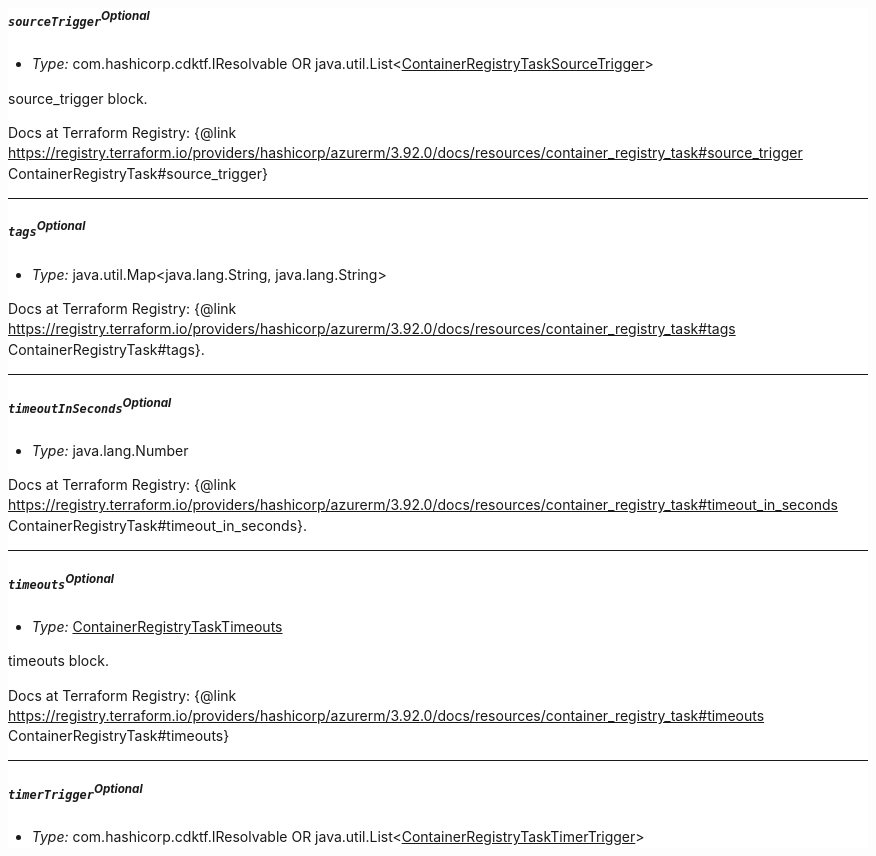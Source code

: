 
##### `sourceTrigger`<sup>Optional</sup> <a name="sourceTrigger" id="@cdktf/provider-azurerm.containerRegistryTask.ContainerRegistryTask.Initializer.parameter.sourceTrigger"></a>

- *Type:* com.hashicorp.cdktf.IResolvable OR java.util.List<<a href="#@cdktf/provider-azurerm.containerRegistryTask.ContainerRegistryTaskSourceTrigger">ContainerRegistryTaskSourceTrigger</a>>

source_trigger block.

Docs at Terraform Registry: {@link https://registry.terraform.io/providers/hashicorp/azurerm/3.92.0/docs/resources/container_registry_task#source_trigger ContainerRegistryTask#source_trigger}

---

##### `tags`<sup>Optional</sup> <a name="tags" id="@cdktf/provider-azurerm.containerRegistryTask.ContainerRegistryTask.Initializer.parameter.tags"></a>

- *Type:* java.util.Map<java.lang.String, java.lang.String>

Docs at Terraform Registry: {@link https://registry.terraform.io/providers/hashicorp/azurerm/3.92.0/docs/resources/container_registry_task#tags ContainerRegistryTask#tags}.

---

##### `timeoutInSeconds`<sup>Optional</sup> <a name="timeoutInSeconds" id="@cdktf/provider-azurerm.containerRegistryTask.ContainerRegistryTask.Initializer.parameter.timeoutInSeconds"></a>

- *Type:* java.lang.Number

Docs at Terraform Registry: {@link https://registry.terraform.io/providers/hashicorp/azurerm/3.92.0/docs/resources/container_registry_task#timeout_in_seconds ContainerRegistryTask#timeout_in_seconds}.

---

##### `timeouts`<sup>Optional</sup> <a name="timeouts" id="@cdktf/provider-azurerm.containerRegistryTask.ContainerRegistryTask.Initializer.parameter.timeouts"></a>

- *Type:* <a href="#@cdktf/provider-azurerm.containerRegistryTask.ContainerRegistryTaskTimeouts">ContainerRegistryTaskTimeouts</a>

timeouts block.

Docs at Terraform Registry: {@link https://registry.terraform.io/providers/hashicorp/azurerm/3.92.0/docs/resources/container_registry_task#timeouts ContainerRegistryTask#timeouts}

---

##### `timerTrigger`<sup>Optional</sup> <a name="timerTrigger" id="@cdktf/provider-azurerm.containerRegistryTask.ContainerRegistryTask.Initializer.parameter.timerTrigger"></a>

- *Type:* com.hashicorp.cdktf.IResolvable OR java.util.List<<a href="#@cdktf/provider-azurerm.containerRegistryTask.ContainerRegistryTaskTimerTrigger">ContainerRegistryTaskTimerTrigger</a>>
